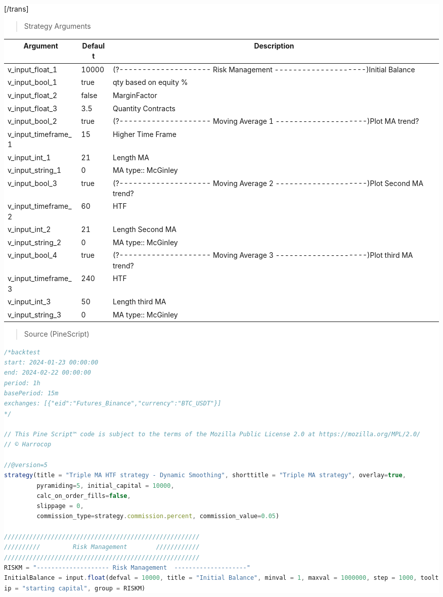 [/trans]

> Strategy Arguments



|Argument|Default|Description|
|----|----|----|
|v_input_float_1|10000|(?-------------------- Risk Management  --------------------)Initial Balance|
|v_input_bool_1|true|qty based on equity %|
|v_input_float_2|false|MarginFactor|
|v_input_float_3|3.5|Quantity Contracts|
|v_input_bool_2|true|(?-------------------- Moving Average 1 --------------------)Plot MA trend?|
|v_input_timeframe_1|15|Higher Time Frame|
|v_input_int_1|21|Length MA|
|v_input_string_1|0|MA type:: McGinley|DEMA|TEMA|SMA|WMA|HMA|EMA|
|v_input_bool_3|true|(?-------------------- Moving Average 2 --------------------)Plot Second MA trend?|
|v_input_timeframe_2|60|HTF|
|v_input_int_2|21|Length Second MA|
|v_input_string_2|0|MA type:: McGinley|DEMA|TEMA|SMA|WMA|HMA|EMA|
|v_input_bool_4|true|(?-------------------- Moving Average 3 --------------------)Plot third MA trend?|
|v_input_timeframe_3|240|HTF|
|v_input_int_3|50|Length third MA|
|v_input_string_3|0|MA type:: McGinley|DEMA|TEMA|SMA|WMA|HMA|EMA|


> Source (PineScript)

``` javascript
/*backtest
start: 2024-01-23 00:00:00
end: 2024-02-22 00:00:00
period: 1h
basePeriod: 15m
exchanges: [{"eid":"Futures_Binance","currency":"BTC_USDT"}]
*/

// This Pine Script™ code is subject to the terms of the Mozilla Public License 2.0 at https://mozilla.org/MPL/2.0/
// © Harrocop

//@version=5
strategy(title = "Triple MA HTF strategy - Dynamic Smoothing", shorttitle = "Triple MA strategy", overlay=true, 
         pyramiding=5, initial_capital = 10000,
         calc_on_order_fills=false,
         slippage = 0,
         commission_type=strategy.commission.percent, commission_value=0.05)

//////////////////////////////////////////////////////
//////////         Risk Management        ////////////
//////////////////////////////////////////////////////
RISKM = "-------------------- Risk Management  --------------------"
InitialBalance = input.float(defval = 10000, title = "Initial Balance", minval = 1, maxval = 1000000, step = 1000, tooltip = "starting capital", group = RISKM)
```